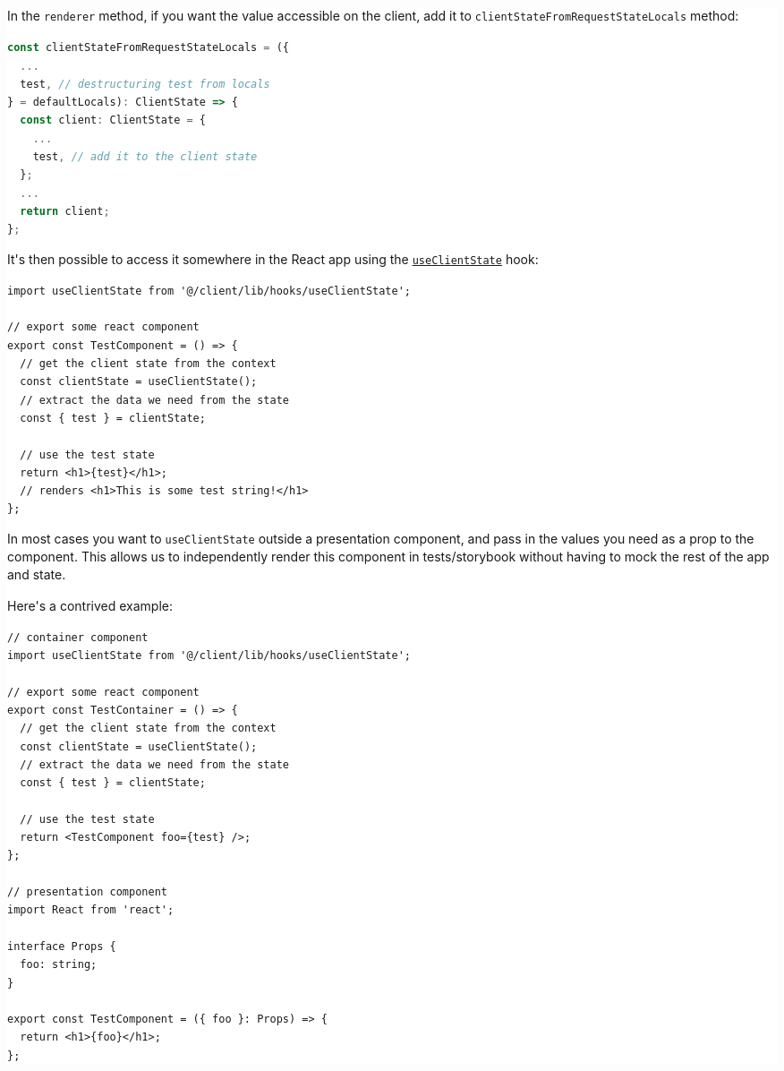 In the `renderer` method, if you want the value accessible on the client, add it to `clientStateFromRequestStateLocals` method:

```ts
const clientStateFromRequestStateLocals = ({
  ...
  test, // destructuring test from locals
} = defaultLocals): ClientState => {
  const client: ClientState = {
    ...
    test, // add it to the client state
  };
  ...
  return client;
};
```

It's then possible to access it somewhere in the React app using the [`useClientState`](../src/client/lib/hooks/useClientState.ts) hook:

```tsx
import useClientState from '@/client/lib/hooks/useClientState';

// export some react component
export const TestComponent = () => {
  // get the client state from the context
  const clientState = useClientState();
  // extract the data we need from the state
  const { test } = clientState;

  // use the test state
  return <h1>{test}</h1>;
  // renders <h1>This is some test string!</h1>
};
```

In most cases you want to `useClientState` outside a presentation component, and pass in the values you need as a prop to the component. This allows us to independently render this component in tests/storybook without having to mock the rest of the app and state.

Here's a contrived example:

```tsx
// container component
import useClientState from '@/client/lib/hooks/useClientState';

// export some react component
export const TestContainer = () => {
  // get the client state from the context
  const clientState = useClientState();
  // extract the data we need from the state
  const { test } = clientState;

  // use the test state
  return <TestComponent foo={test} />;
};

// presentation component
import React from 'react';

interface Props {
  foo: string;
}

export const TestComponent = ({ foo }: Props) => {
  return <h1>{foo}</h1>;
};
```